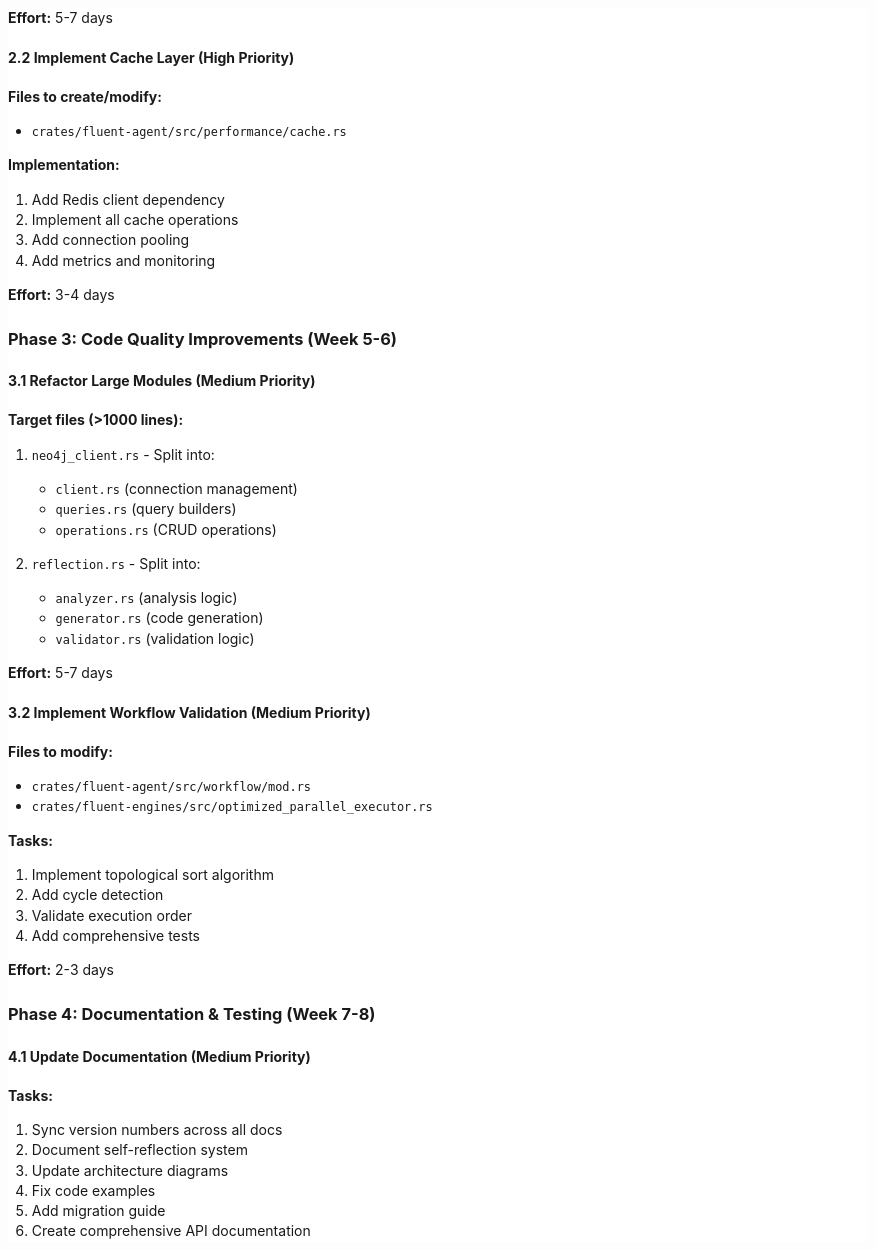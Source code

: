 **Effort:** 5-7 days

#### 2.2 Implement Cache Layer (High Priority)
**Files to create/modify:**
- `crates/fluent-agent/src/performance/cache.rs`

**Implementation:**
1. Add Redis client dependency
2. Implement all cache operations
3. Add connection pooling
4. Add metrics and monitoring

**Effort:** 3-4 days

### Phase 3: Code Quality Improvements (Week 5-6)

#### 3.1 Refactor Large Modules (Medium Priority)
**Target files (>1000 lines):**
1. `neo4j_client.rs` - Split into:
   - `client.rs` (connection management)
   - `queries.rs` (query builders)
   - `operations.rs` (CRUD operations)
   
2. `reflection.rs` - Split into:
   - `analyzer.rs` (analysis logic)
   - `generator.rs` (code generation)
   - `validator.rs` (validation logic)

**Effort:** 5-7 days

#### 3.2 Implement Workflow Validation (Medium Priority)
**Files to modify:**
- `crates/fluent-agent/src/workflow/mod.rs`
- `crates/fluent-engines/src/optimized_parallel_executor.rs`

**Tasks:**
1. Implement topological sort algorithm
2. Add cycle detection
3. Validate execution order
4. Add comprehensive tests

**Effort:** 2-3 days

### Phase 4: Documentation & Testing (Week 7-8)

#### 4.1 Update Documentation (Medium Priority)
**Tasks:**
1. Sync version numbers across all docs
2. Document self-reflection system
3. Update architecture diagrams
4. Fix code examples
5. Add migration guide
6. Create comprehensive API documentation
